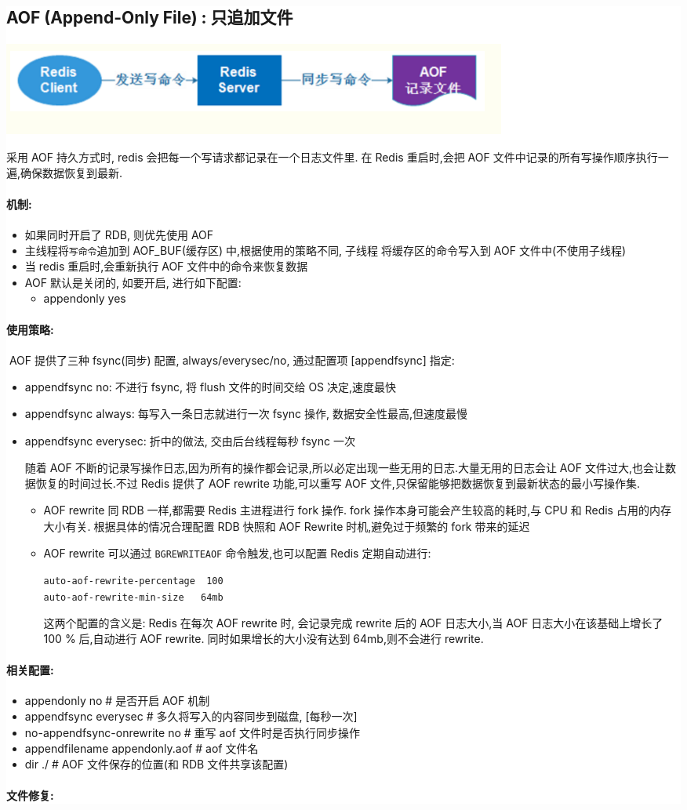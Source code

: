 ## AOF (Append-Only File) : 只追加文件

![AOF](assets/AOF.png)

采用 AOF 持久方式时, redis 会把每一个写请求都记录在一个日志文件里. 在 Redis 重启时,会把 AOF 文件中记录的所有写操作顺序执行一遍,确保数据恢复到最新.

#### 机制:

- 如果同时开启了 RDB, 则优先使用 AOF
- 主线程将`写命令`追加到 AOF_BUF(缓存区) 中,根据使用的策略不同, 子线程 将缓存区的命令写入到 AOF 文件中(不使用子线程)
- 当 redis 重启时,会重新执行 AOF 文件中的命令来恢复数据
- AOF 默认是关闭的, 如要开启, 进行如下配置:
  - appendonly  yes

####  使用策略:

​	AOF 提供了三种 fsync(同步) 配置, always/everysec/no, 通过配置项 [appendfsync] 指定:

- appendfsync  no: 不进行 fsync, 将 flush 文件的时间交给 OS 决定,速度最快

- appendfsync  always:  每写入一条日志就进行一次 fsync 操作, 数据安全性最高,但速度最慢

- appendfsync  everysec:  折中的做法, 交由后台线程每秒 fsync 一次

  随着 AOF 不断的记录写操作日志,因为所有的操作都会记录,所以必定出现一些无用的日志.大量无用的日志会让 AOF 文件过大,也会让数据恢复的时间过长.不过 Redis 提供了 AOF rewrite 功能,可以重写 AOF 文件,只保留能够把数据恢复到最新状态的最小写操作集.

  - AOF rewrite 同 RDB 一样,都需要 Redis 主进程进行 fork 操作. fork 操作本身可能会产生较高的耗时,与 CPU 和 Redis 占用的内存大小有关. 根据具体的情况合理配置 RDB 快照和 AOF Rewrite 时机,避免过于频繁的 fork 带来的延迟

  - AOF rewrite 可以通过 `BGREWRITEAOF` 命令触发,也可以配置 Redis 定期自动进行:

    ```shell
    auto-aof-rewrite-percentage  100
    auto-aof-rewrite-min-size   64mb
    ```
    这两个配置的含义是: Redis 在每次 AOF rewrite 时, 会记录完成 rewrite 后的 AOF 日志大小,当 AOF 日志大小在该基础上增长了 100 % 后,自动进行 AOF rewrite. 同时如果增长的大小没有达到 64mb,则不会进行 rewrite.

#### 相关配置:

- appendonly  no  # 是否开启 AOF 机制
- appendfsync  everysec  # 多久将写入的内容同步到磁盘, [每秒一次]
- no-appendfsync-onrewrite  no  # 重写 aof 文件时是否执行同步操作
- appendfilename  appendonly.aof  #  aof 文件名
- dir  ./  # AOF 文件保存的位置(和 RDB 文件共享该配置)

#### 文件修复:
